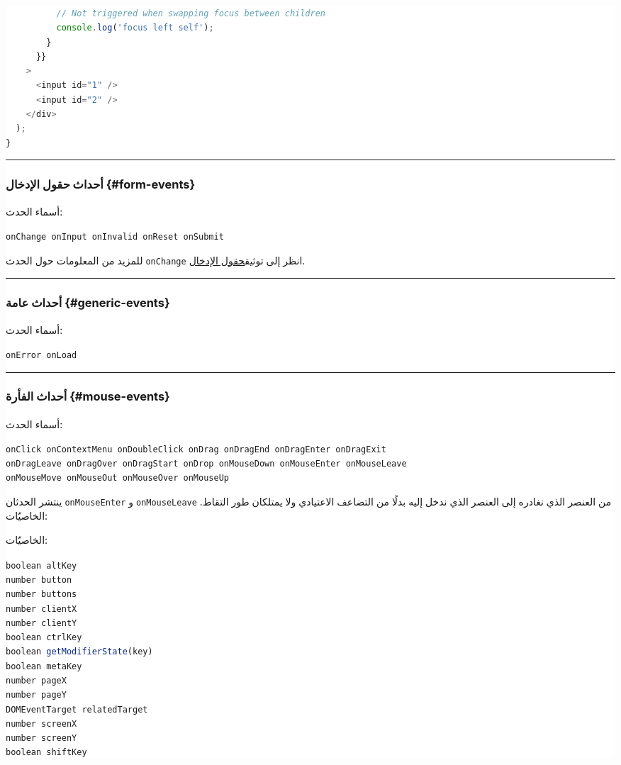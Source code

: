 ```javascript
          // Not triggered when swapping focus between children
          console.log('focus left self');
        }
      }}
    >
      <input id="1" />
      <input id="2" />
    </div>
  );
}
```

* * *

### أحداث حقول الإدخال {#form-events}

أسماء الحدث:

```
onChange onInput onInvalid onReset onSubmit 
```

للمزيد من المعلومات حول الحدث `onChange` انظر إلى توثيق[حقول الإدخال](/docs/forms.html).

* * *

### أحداث عامة {#generic-events}

أسماء الحدث:

```
onError onLoad
```

* * *

### أحداث الفأرة {#mouse-events}

أسماء الحدث:

```
onClick onContextMenu onDoubleClick onDrag onDragEnd onDragEnter onDragExit
onDragLeave onDragOver onDragStart onDrop onMouseDown onMouseEnter onMouseLeave
onMouseMove onMouseOut onMouseOver onMouseUp
```

ينتشر الحدثان `onMouseEnter` و `onMouseLeave` من العنصر الذي نغادره إلى العنصر الذي ندخل إليه بدلًا من التضاعف الاعتيادي ولا يمتلكان طور التقاط. الخاصيّات:

الخاصيّات:

```javascript
boolean altKey
number button
number buttons
number clientX
number clientY
boolean ctrlKey
boolean getModifierState(key)
boolean metaKey
number pageX
number pageY
DOMEventTarget relatedTarget
number screenX
number screenY
boolean shiftKey
```
